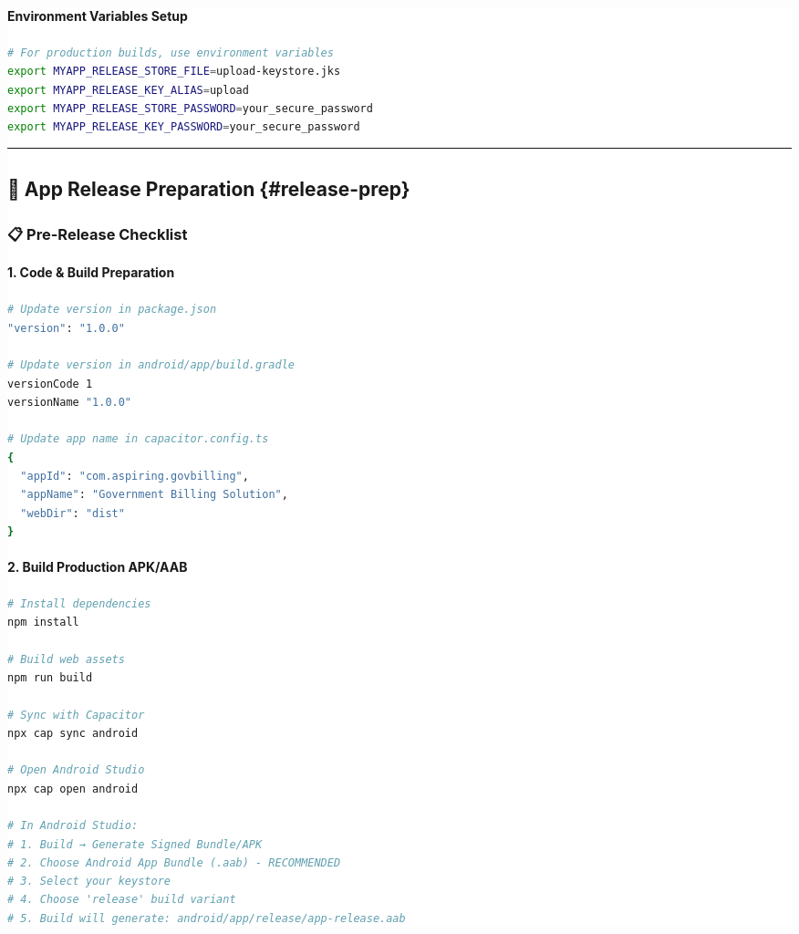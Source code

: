 #### **Environment Variables Setup**
```bash
# For production builds, use environment variables
export MYAPP_RELEASE_STORE_FILE=upload-keystore.jks
export MYAPP_RELEASE_KEY_ALIAS=upload
export MYAPP_RELEASE_STORE_PASSWORD=your_secure_password
export MYAPP_RELEASE_KEY_PASSWORD=your_secure_password
```

---

## 🚀 **App Release Preparation** {#release-prep}

### **📋 Pre-Release Checklist**

#### **1. Code & Build Preparation**
```bash
# Update version in package.json
"version": "1.0.0"

# Update version in android/app/build.gradle
versionCode 1
versionName "1.0.0"

# Update app name in capacitor.config.ts
{
  "appId": "com.aspiring.govbilling",
  "appName": "Government Billing Solution",
  "webDir": "dist"
}
```

#### **2. Build Production APK/AAB**
```bash
# Install dependencies
npm install

# Build web assets
npm run build

# Sync with Capacitor
npx cap sync android

# Open Android Studio
npx cap open android

# In Android Studio:
# 1. Build → Generate Signed Bundle/APK
# 2. Choose Android App Bundle (.aab) - RECOMMENDED
# 3. Select your keystore
# 4. Choose 'release' build variant
# 5. Build will generate: android/app/release/app-release.aab
```
